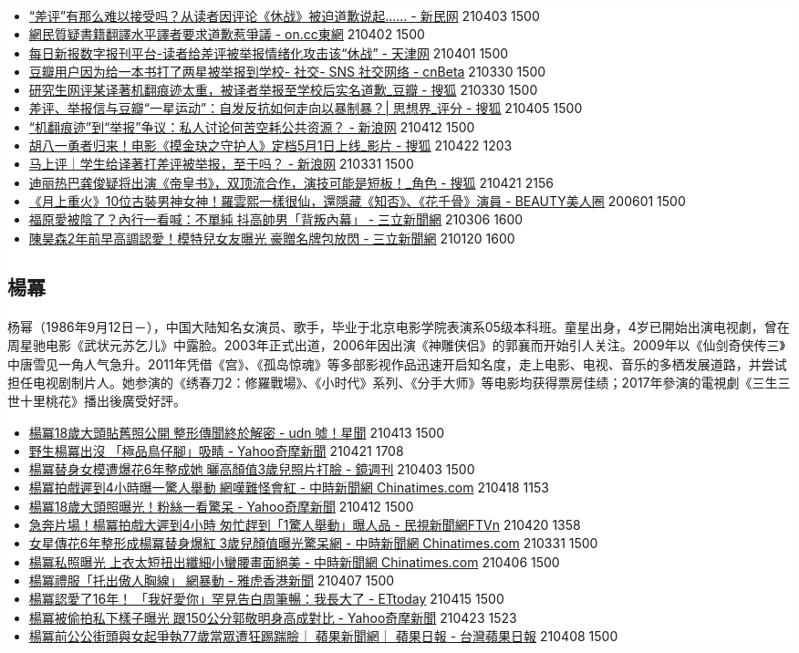 - [“差评”有那么难以接受吗？从读者因评论《休战》被迫道歉说起…… - 新民网](https://wap.xinmin.cn/content/31932088.html "“差评”有那么难以接受吗？从读者因评论《休战》被迫道歉说起…… - 新民网") 210403 1500
- [網民質疑書籍翻譯水平譯者要求道歉惹爭議 - on.cc東網](https://hk.on.cc/hk/bkn/cnt/cnnews/20210402/bkn-20210402064757742-0402_00952_001.html "網民質疑書籍翻譯水平譯者要求道歉惹爭議 - on.cc東網") 210402 1500
- [每日新报数字报刊平台-读者给差评被举报情绪化攻击该“休战” - 天津网](http://epaper.tianjinwe.com/mrxb/html/2021-04/01/content_19042_4256493.htm "每日新报数字报刊平台-读者给差评被举报情绪化攻击该“休战” - 天津网") 210401 1500
- [豆瓣用户因为给一本书打了两星被举报到学校- 社交- SNS 社交网络 - cnBeta](https://www.cnbeta.com/articles/tech/1108067.htm "豆瓣用户因为给一本书打了两星被举报到学校- 社交- SNS 社交网络 - cnBeta") 210330 1500
- [研究生网评某译著机翻痕迹太重，被译者举报至学校后实名道歉_豆瓣 - 搜狐](http://www.sohu.com/a/458133742_260616 "研究生网评某译著机翻痕迹太重，被译者举报至学校后实名道歉_豆瓣 - 搜狐") 210330 1500
- [差评、举报信与豆瓣“一星运动”：自发反抗如何走向以暴制暴？| 思想界_评分 - 搜狐](http://www.sohu.com/a/459011152_99897611 "差评、举报信与豆瓣“一星运动”：自发反抗如何走向以暴制暴？| 思想界_评分 - 搜狐") 210405 1500
- [“机翻痕迹”到“举报”争议：私人讨论何苦空耗公共资源？ - 新浪网](https://finance.sina.com.cn/tech/2021-04-12/doc-ikmxzfmk6265876.shtml "“机翻痕迹”到“举报”争议：私人讨论何苦空耗公共资源？ - 新浪网") 210412 1500
- [胡八一勇者归来！电影《摸金玦之守护人》定档5月1日上线_影片 - 搜狐](http://www.sohu.com/a/462266741_609018 "胡八一勇者归来！电影《摸金玦之守护人》定档5月1日上线_影片 - 搜狐") 210422 1203
- [马上评｜学生给译著打差评被举报，至于吗？ - 新浪网](https://finance.sina.com.cn/tech/2021-03-31/doc-ikmxzfmi9930152.shtml "马上评｜学生给译著打差评被举报，至于吗？ - 新浪网") 210331 1500
- [迪丽热巴龚俊疑将出演《帝皇书》，双顶流合作，演技可能是短板！_角色 - 搜狐](http://www.sohu.com/a/462172678_386103 "迪丽热巴龚俊疑将出演《帝皇书》，双顶流合作，演技可能是短板！_角色 - 搜狐") 210421 2156
- [《月上重火》10位古裝男神女神！羅雲熙一樣很仙，還隱藏《知否》、《花千骨》演員 - BEAUTY美人圈](https://www.beauty321.com/post/33006 "《月上重火》10位古裝男神女神！羅雲熙一樣很仙，還隱藏《知否》、《花千骨》演員 - BEAUTY美人圈") 200601 1500
- [福原愛被陰了？內行一看喊：不單純 抖高帥男「背叛內幕」 - 三立新聞網](https://star.setn.com/news/906497 "福原愛被陰了？內行一看喊：不單純 抖高帥男「背叛內幕」 - 三立新聞網") 210306 1600
- [陳昊森2年前早高調認愛！模特兒女友曝光 豪贈名牌包放閃 - 三立新聞網](https://star.setn.com/news/884894 "陳昊森2年前早高調認愛！模特兒女友曝光 豪贈名牌包放閃 - 三立新聞網") 210120 1600

## 楊冪

杨幂（1986年9月12日－），中国大陆知名女演员、歌手，毕业于北京电影学院表演系05级本科班。童星出身，4岁已開始出演电视劇，曾在周星驰电影《武状元苏乞儿》中露脸。2003年正式出道，2006年因出演《神雕侠侣》的郭襄而开始引人关注。2009年以《仙剑奇侠传三》中唐雪见一角人气急升。2011年凭借《宫》、《孤岛惊魂》等多部影视作品迅速开启知名度，走上电影、电视、音乐的多栖发展道路，并尝试担任电视剧制片人。她参演的《绣春刀2：修羅戰場》、《小时代》系列、《分手大师》等电影均获得票房佳绩；2017年參演的電視劇《三生三世十里桃花》播出後廣受好評。
- [楊冪18歲大頭貼舊照公開 整形傳聞終於解密 - udn 噓！星聞](https://stars.udn.com/star/story/10091/5384356 "楊冪18歲大頭貼舊照公開 整形傳聞終於解密 - udn 噓！星聞") 210413 1500
- [野生楊冪出沒 「極品鳥仔腳」吸睛 - Yahoo奇摩新聞](https://tw.news.yahoo.com/%E9%87%8E%E7%94%9F%E6%A5%8A%E5%86%AA%E5%87%BA%E6%B2%92-%E6%A5%B5%E5%93%81%E9%B3%A5%E4%BB%94%E8%85%B3-%E5%90%B8%E7%9D%9B-090823665.html "野生楊冪出沒 「極品鳥仔腳」吸睛 - Yahoo奇摩新聞") 210421 1708
- [楊冪替身女模遭爆花6年整成她 曬高顏值3歲兒照片打臉 - 鏡週刊](https://www.mirrormedia.mg/story/20210403ent003/ "楊冪替身女模遭爆花6年整成她 曬高顏值3歲兒照片打臉 - 鏡週刊") 210403 1500
- [楊冪拍戲遲到4小時曝一驚人舉動 網嘆難怪會紅 - 中時新聞網 Chinatimes.com](https://www.chinatimes.com/realtimenews/20210418001579-260404 "楊冪拍戲遲到4小時曝一驚人舉動 網嘆難怪會紅 - 中時新聞網 Chinatimes.com") 210418 1153
- [楊冪18歲大頭照曝光！粉絲一看驚呆 - Yahoo奇摩新聞](https://tw.news.yahoo.com/%E6%A5%8A%E5%86%AA18%E6%AD%B2%E5%A4%A7%E9%A0%AD%E7%85%A7%E6%9B%9D%E5%85%89-%E7%B2%89%E7%B5%B2-%E7%9C%8B%E9%A9%9A%E5%91%86-080502483.html "楊冪18歲大頭照曝光！粉絲一看驚呆 - Yahoo奇摩新聞") 210412 1500
- [急奔片場！楊冪拍戲大遲到4小時 匆忙趕到「1驚人舉動」曝人品 - 民視新聞網FTVn](https://www.ftvnews.com.tw/news/detail/2021420W0163 "急奔片場！楊冪拍戲大遲到4小時 匆忙趕到「1驚人舉動」曝人品 - 民視新聞網FTVn") 210420 1358
- [女星傳花6年整形成楊冪替身爆紅 3歲兒顏值曝光驚呆網 - 中時新聞網 Chinatimes.com](https://www.chinatimes.com/realtimenews/20210331005390-260404 "女星傳花6年整形成楊冪替身爆紅 3歲兒顏值曝光驚呆網 - 中時新聞網 Chinatimes.com") 210331 1500
- [楊冪私照曝光 上衣太短扭出纖細小蠻腰畫面絕美 - 中時新聞網 Chinatimes.com](https://www.chinatimes.com/realtimenews/20210406003968-260404 "楊冪私照曝光 上衣太短扭出纖細小蠻腰畫面絕美 - 中時新聞網 Chinatimes.com") 210406 1500
- [楊冪禮服「托出傲人胸線」 網暴動 - 雅虎香港新聞](https://hk.news.yahoo.com/%E6%A5%8A%E5%86%AA%E7%A6%AE%E6%9C%8D-%E6%89%98%E5%87%BA%E5%82%B2%E4%BA%BA%E8%83%B8%E7%B7%9A-%E7%B6%B2%E6%9A%B4%E5%8B%95-094053689.html "楊冪禮服「托出傲人胸線」 網暴動 - 雅虎香港新聞") 210407 1500
- [楊冪認愛了16年！ 「我好愛你」罕見告白周筆暢：我長大了 - ETtoday](https://star.ettoday.net/news/1960845 "楊冪認愛了16年！ 「我好愛你」罕見告白周筆暢：我長大了 - ETtoday") 210415 1500
- [楊冪被偷拍私下樣子曝光 跟150公分郭敬明身高成對比 - Yahoo奇摩新聞](https://tw.news.yahoo.com/%E6%A5%8A%E5%86%AA%E8%A2%AB%E5%81%B7%E6%8B%8D%E7%A7%81%E4%B8%8B%E6%A8%A3%E5%AD%90%E6%9B%9D%E5%85%89-%E8%B7%9F150%E5%85%AC%E5%88%86%E9%83%AD%E6%95%AC%E6%98%8E%E8%BA%AB%E9%AB%98%E6%88%90%E5%B0%8D%E6%AF%94-072328241.html "楊冪被偷拍私下樣子曝光 跟150公分郭敬明身高成對比 - Yahoo奇摩新聞") 210423 1523
- [楊冪前公公街頭與女起爭執77歲當眾遭狂踢踹臉｜ 蘋果新聞網｜ 蘋果日報 - 台灣蘋果日報](https://tw.appledaily.com/entertainment/20210408/GR7BUT7NYBFKZKQZPGRO7BXLWM/ "楊冪前公公街頭與女起爭執77歲當眾遭狂踢踹臉｜ 蘋果新聞網｜ 蘋果日報 - 台灣蘋果日報") 210408 1500